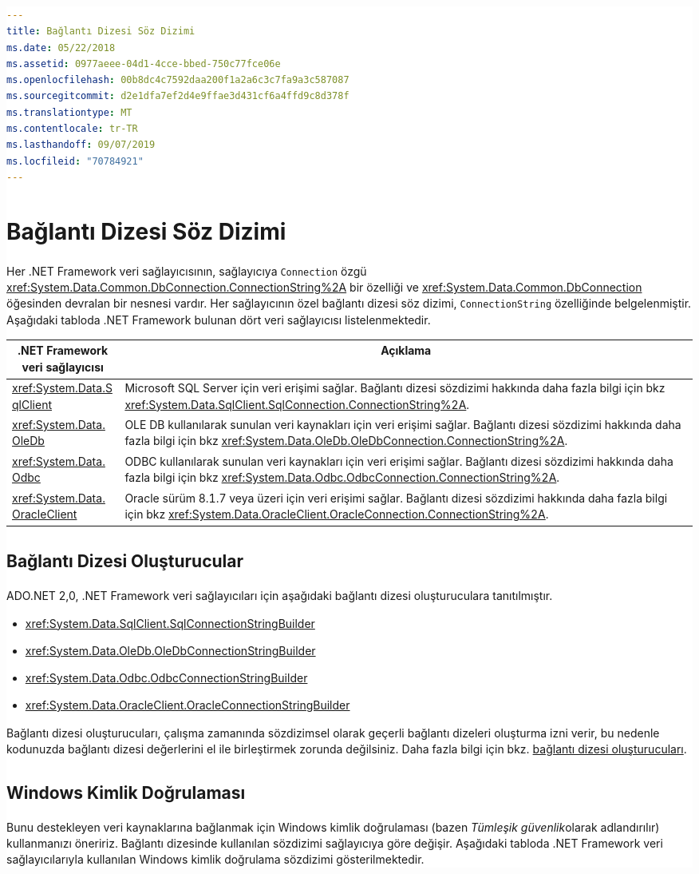 ```yaml
---
title: Bağlantı Dizesi Söz Dizimi
ms.date: 05/22/2018
ms.assetid: 0977aeee-04d1-4cce-bbed-750c77fce06e
ms.openlocfilehash: 00b8dc4c7592daa200f1a2a6c3c7fa9a3c587087
ms.sourcegitcommit: d2e1dfa7ef2d4e9ffae3d431cf6a4ffd9c8d378f
ms.translationtype: MT
ms.contentlocale: tr-TR
ms.lasthandoff: 09/07/2019
ms.locfileid: "70784921"
---
```

# <a name="connection-string-syntax"></a>Bağlantı Dizesi Söz Dizimi
Her .NET Framework veri sağlayıcısının, sağlayıcıya `Connection` özgü <xref:System.Data.Common.DbConnection.ConnectionString%2A> bir özelliği ve <xref:System.Data.Common.DbConnection> öğesinden devralan bir nesnesi vardır. Her sağlayıcının özel bağlantı dizesi söz dizimi, `ConnectionString` özelliğinde belgelenmiştir. Aşağıdaki tabloda .NET Framework bulunan dört veri sağlayıcısı listelenmektedir.  
  
|.NET Framework veri sağlayıcısı|Açıklama|  
|----------------------------------|-----------------|  
|<xref:System.Data.SqlClient>|Microsoft SQL Server için veri erişimi sağlar. Bağlantı dizesi sözdizimi hakkında daha fazla bilgi için bkz <xref:System.Data.SqlClient.SqlConnection.ConnectionString%2A>.|  
|<xref:System.Data.OleDb>|OLE DB kullanılarak sunulan veri kaynakları için veri erişimi sağlar. Bağlantı dizesi sözdizimi hakkında daha fazla bilgi için bkz <xref:System.Data.OleDb.OleDbConnection.ConnectionString%2A>.|  
|<xref:System.Data.Odbc>|ODBC kullanılarak sunulan veri kaynakları için veri erişimi sağlar. Bağlantı dizesi sözdizimi hakkında daha fazla bilgi için bkz <xref:System.Data.Odbc.OdbcConnection.ConnectionString%2A>.|  
|<xref:System.Data.OracleClient>|Oracle sürüm 8.1.7 veya üzeri için veri erişimi sağlar. Bağlantı dizesi sözdizimi hakkında daha fazla bilgi için bkz <xref:System.Data.OracleClient.OracleConnection.ConnectionString%2A>.|  
  
## <a name="connection-string-builders"></a>Bağlantı Dizesi Oluşturucular  
 ADO.NET 2,0, .NET Framework veri sağlayıcıları için aşağıdaki bağlantı dizesi oluşturuculara tanıtılmıştır.  
  
- <xref:System.Data.SqlClient.SqlConnectionStringBuilder>  
  
- <xref:System.Data.OleDb.OleDbConnectionStringBuilder>  
  
- <xref:System.Data.Odbc.OdbcConnectionStringBuilder>  
  
- <xref:System.Data.OracleClient.OracleConnectionStringBuilder>  
  
 Bağlantı dizesi oluşturucuları, çalışma zamanında sözdizimsel olarak geçerli bağlantı dizeleri oluşturma izni verir, bu nedenle kodunuzda bağlantı dizesi değerlerini el ile birleştirmek zorunda değilsiniz. Daha fazla bilgi için bkz. [bağlantı dizesi oluşturucuları](connection-string-builders.md).  

## <a name="windows-authentication"></a>Windows Kimlik Doğrulaması  
 Bunu destekleyen veri kaynaklarına bağlanmak için Windows kimlik doğrulaması (bazen *Tümleşik güvenlik*olarak adlandırılır) kullanmanızı öneririz. Bağlantı dizesinde kullanılan sözdizimi sağlayıcıya göre değişir. Aşağıdaki tabloda .NET Framework veri sağlayıcılarıyla kullanılan Windows kimlik doğrulama sözdizimi gösterilmektedir.  
  